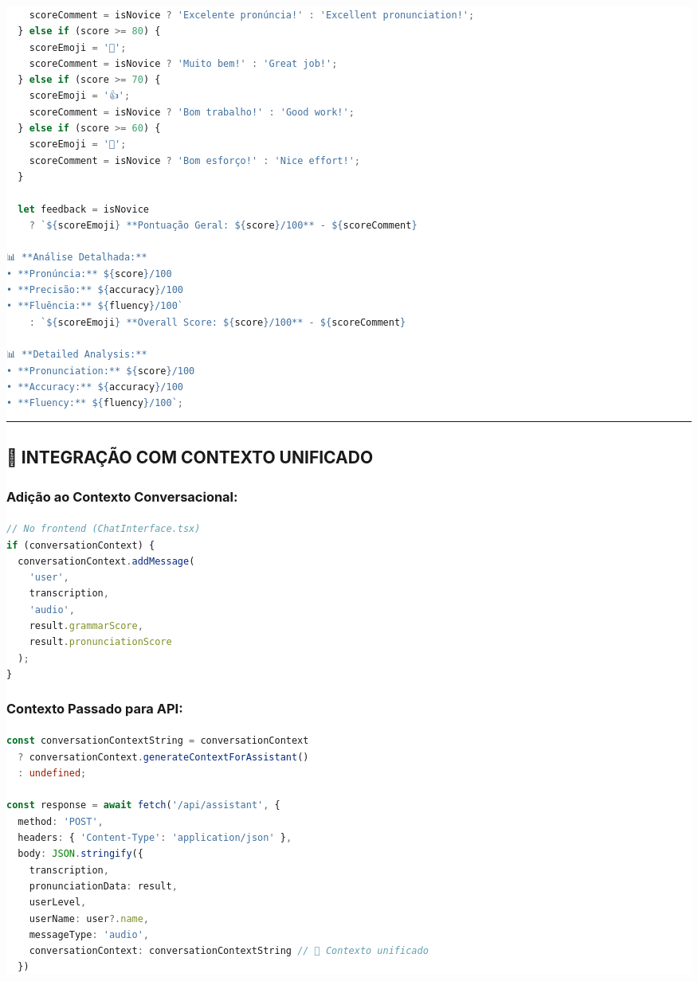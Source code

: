 ```typescript
    scoreComment = isNovice ? 'Excelente pronúncia!' : 'Excellent pronunciation!';
  } else if (score >= 80) {
    scoreEmoji = '🎉';
    scoreComment = isNovice ? 'Muito bem!' : 'Great job!';
  } else if (score >= 70) {
    scoreEmoji = '👍';
    scoreComment = isNovice ? 'Bom trabalho!' : 'Good work!';
  } else if (score >= 60) {
    scoreEmoji = '💪';
    scoreComment = isNovice ? 'Bom esforço!' : 'Nice effort!';
  }

  let feedback = isNovice 
    ? `${scoreEmoji} **Pontuação Geral: ${score}/100** - ${scoreComment}

📊 **Análise Detalhada:**
• **Pronúncia:** ${score}/100
• **Precisão:** ${accuracy}/100  
• **Fluência:** ${fluency}/100`
    : `${scoreEmoji} **Overall Score: ${score}/100** - ${scoreComment}

📊 **Detailed Analysis:**
• **Pronunciation:** ${score}/100
• **Accuracy:** ${accuracy}/100  
• **Fluency:** ${fluency}/100`;
```

---

## **🧠 INTEGRAÇÃO COM CONTEXTO UNIFICADO**

### **Adição ao Contexto Conversacional:**

```typescript
// No frontend (ChatInterface.tsx)
if (conversationContext) {
  conversationContext.addMessage(
    'user', 
    transcription, 
    'audio', 
    result.grammarScore, 
    result.pronunciationScore
  );
}
```

### **Contexto Passado para API:**

```typescript
const conversationContextString = conversationContext 
  ? conversationContext.generateContextForAssistant() 
  : undefined;

const response = await fetch('/api/assistant', {
  method: 'POST',
  headers: { 'Content-Type': 'application/json' },
  body: JSON.stringify({
    transcription,
    pronunciationData: result,
    userLevel,
    userName: user?.name,
    messageType: 'audio',
    conversationContext: conversationContextString // 🧠 Contexto unificado
  })
```